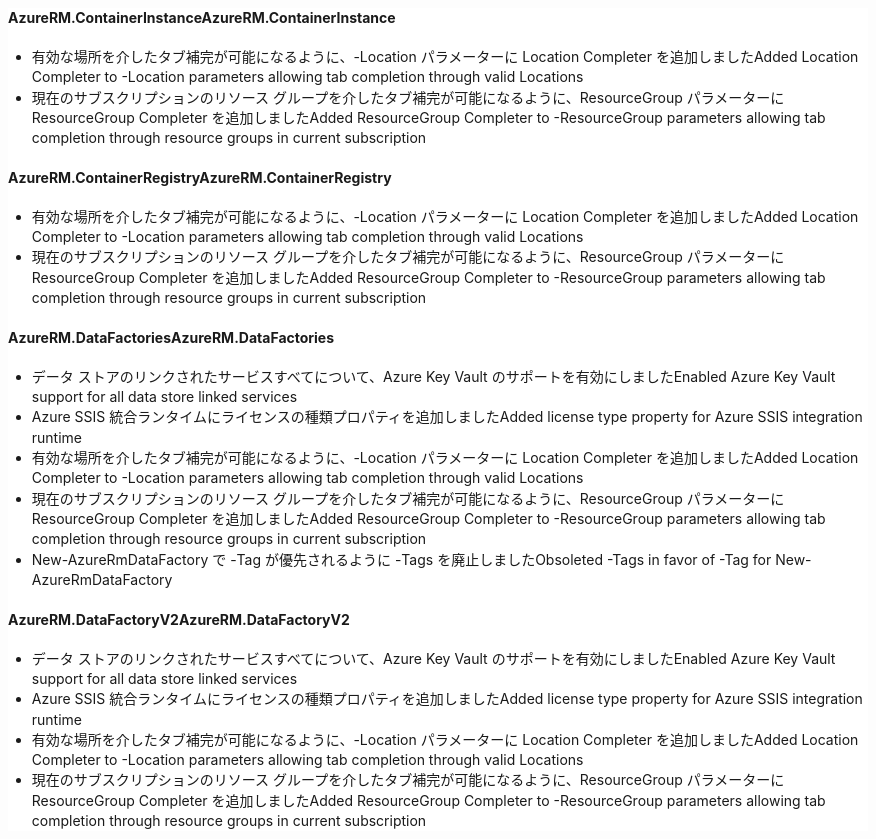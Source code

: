 #### <a name="azurermcontainerinstance"></a><span data-ttu-id="4a207-354">AzureRM.ContainerInstance</span><span class="sxs-lookup"><span data-stu-id="4a207-354">AzureRM.ContainerInstance</span></span>
* <span data-ttu-id="4a207-355">有効な場所を介したタブ補完が可能になるように、-Location パラメーターに Location Completer を追加しました</span><span class="sxs-lookup"><span data-stu-id="4a207-355">Added Location Completer to -Location parameters allowing tab completion through valid Locations</span></span>
* <span data-ttu-id="4a207-356">現在のサブスクリプションのリソース グループを介したタブ補完が可能になるように、ResourceGroup パラメーターに ResourceGroup Completer を追加しました</span><span class="sxs-lookup"><span data-stu-id="4a207-356">Added ResourceGroup Completer to -ResourceGroup parameters allowing tab completion through resource groups in current subscription</span></span>

#### <a name="azurermcontainerregistry"></a><span data-ttu-id="4a207-357">AzureRM.ContainerRegistry</span><span class="sxs-lookup"><span data-stu-id="4a207-357">AzureRM.ContainerRegistry</span></span>
* <span data-ttu-id="4a207-358">有効な場所を介したタブ補完が可能になるように、-Location パラメーターに Location Completer を追加しました</span><span class="sxs-lookup"><span data-stu-id="4a207-358">Added Location Completer to -Location parameters allowing tab completion through valid Locations</span></span>
* <span data-ttu-id="4a207-359">現在のサブスクリプションのリソース グループを介したタブ補完が可能になるように、ResourceGroup パラメーターに ResourceGroup Completer を追加しました</span><span class="sxs-lookup"><span data-stu-id="4a207-359">Added ResourceGroup Completer to -ResourceGroup parameters allowing tab completion through resource groups in current subscription</span></span>

#### <a name="azurermdatafactories"></a><span data-ttu-id="4a207-360">AzureRM.DataFactories</span><span class="sxs-lookup"><span data-stu-id="4a207-360">AzureRM.DataFactories</span></span>
* <span data-ttu-id="4a207-361">データ ストアのリンクされたサービスすべてについて、Azure Key Vault のサポートを有効にしました</span><span class="sxs-lookup"><span data-stu-id="4a207-361">Enabled Azure Key Vault support for all data store linked services</span></span>
* <span data-ttu-id="4a207-362">Azure SSIS 統合ランタイムにライセンスの種類プロパティを追加しました</span><span class="sxs-lookup"><span data-stu-id="4a207-362">Added license type property for Azure SSIS integration runtime</span></span>
* <span data-ttu-id="4a207-363">有効な場所を介したタブ補完が可能になるように、-Location パラメーターに Location Completer を追加しました</span><span class="sxs-lookup"><span data-stu-id="4a207-363">Added Location Completer to -Location parameters allowing tab completion through valid Locations</span></span>
* <span data-ttu-id="4a207-364">現在のサブスクリプションのリソース グループを介したタブ補完が可能になるように、ResourceGroup パラメーターに ResourceGroup Completer を追加しました</span><span class="sxs-lookup"><span data-stu-id="4a207-364">Added ResourceGroup Completer to -ResourceGroup parameters allowing tab completion through resource groups in current subscription</span></span>
* <span data-ttu-id="4a207-365">New-AzureRmDataFactory で -Tag が優先されるように -Tags を廃止しました</span><span class="sxs-lookup"><span data-stu-id="4a207-365">Obsoleted -Tags in favor of -Tag for New-AzureRmDataFactory</span></span>

#### <a name="azurermdatafactoryv2"></a><span data-ttu-id="4a207-366">AzureRM.DataFactoryV2</span><span class="sxs-lookup"><span data-stu-id="4a207-366">AzureRM.DataFactoryV2</span></span>
* <span data-ttu-id="4a207-367">データ ストアのリンクされたサービスすべてについて、Azure Key Vault のサポートを有効にしました</span><span class="sxs-lookup"><span data-stu-id="4a207-367">Enabled Azure Key Vault support for all data store linked services</span></span>
* <span data-ttu-id="4a207-368">Azure SSIS 統合ランタイムにライセンスの種類プロパティを追加しました</span><span class="sxs-lookup"><span data-stu-id="4a207-368">Added license type property for Azure SSIS integration runtime</span></span>
* <span data-ttu-id="4a207-369">有効な場所を介したタブ補完が可能になるように、-Location パラメーターに Location Completer を追加しました</span><span class="sxs-lookup"><span data-stu-id="4a207-369">Added Location Completer to -Location parameters allowing tab completion through valid Locations</span></span>
* <span data-ttu-id="4a207-370">現在のサブスクリプションのリソース グループを介したタブ補完が可能になるように、ResourceGroup パラメーターに ResourceGroup Completer を追加しました</span><span class="sxs-lookup"><span data-stu-id="4a207-370">Added ResourceGroup Completer to -ResourceGroup parameters allowing tab completion through resource groups in current subscription</span></span>